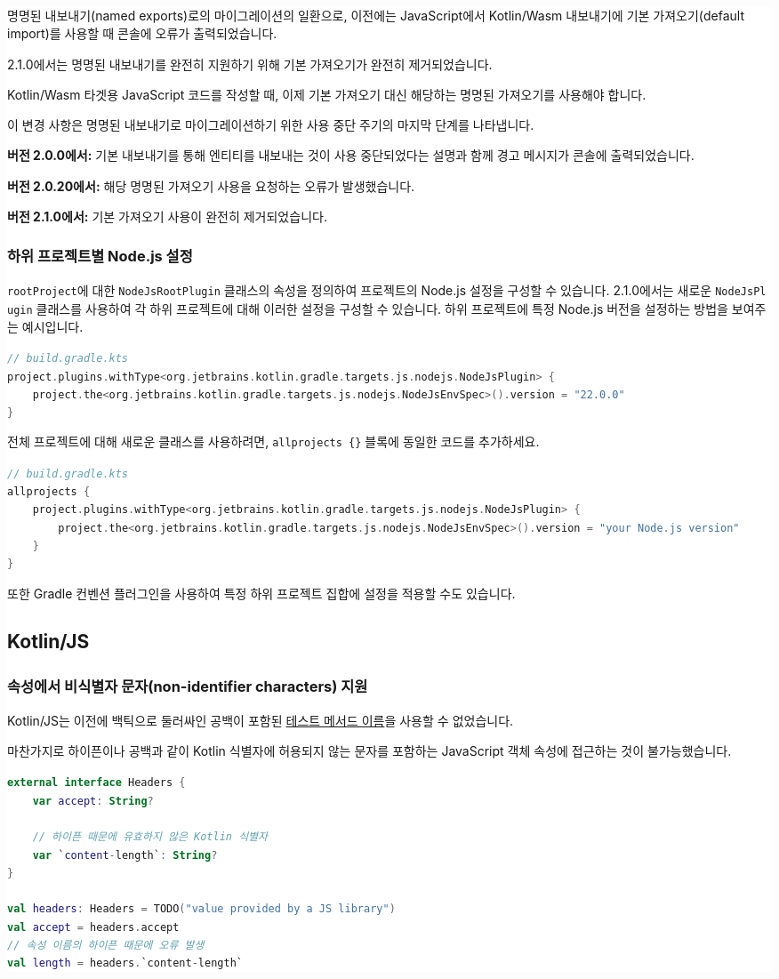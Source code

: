 명명된 내보내기(named exports)로의 마이그레이션의 일환으로, 이전에는 JavaScript에서 Kotlin/Wasm 내보내기에 기본 가져오기(default import)를 사용할 때 콘솔에 오류가 출력되었습니다.

2.1.0에서는 명명된 내보내기를 완전히 지원하기 위해 기본 가져오기가 완전히 제거되었습니다.

Kotlin/Wasm 타겟용 JavaScript 코드를 작성할 때, 이제 기본 가져오기 대신 해당하는 명명된 가져오기를 사용해야 합니다.

이 변경 사항은 명명된 내보내기로 마이그레이션하기 위한 사용 중단 주기의 마지막 단계를 나타냅니다.

**버전 2.0.0에서:** 기본 내보내기를 통해 엔티티를 내보내는 것이 사용 중단되었다는 설명과 함께 경고 메시지가 콘솔에 출력되었습니다.

**버전 2.0.20에서:** 해당 명명된 가져오기 사용을 요청하는 오류가 발생했습니다.

**버전 2.1.0에서:** 기본 가져오기 사용이 완전히 제거되었습니다.

### 하위 프로젝트별 Node.js 설정

`rootProject`에 대한 `NodeJsRootPlugin` 클래스의 속성을 정의하여 프로젝트의 Node.js 설정을 구성할 수 있습니다.
2.1.0에서는 새로운 `NodeJsPlugin` 클래스를 사용하여 각 하위 프로젝트에 대해 이러한 설정을 구성할 수 있습니다.
하위 프로젝트에 특정 Node.js 버전을 설정하는 방법을 보여주는 예시입니다.

```kotlin
// build.gradle.kts
project.plugins.withType<org.jetbrains.kotlin.gradle.targets.js.nodejs.NodeJsPlugin> {
    project.the<org.jetbrains.kotlin.gradle.targets.js.nodejs.NodeJsEnvSpec>().version = "22.0.0"
}
```

전체 프로젝트에 대해 새로운 클래스를 사용하려면, `allprojects {}` 블록에 동일한 코드를 추가하세요.

```kotlin
// build.gradle.kts
allprojects {
    project.plugins.withType<org.jetbrains.kotlin.gradle.targets.js.nodejs.NodeJsPlugin> {
        project.the<org.jetbrains.kotlin.gradle.targets.js.nodejs.NodeJsEnvSpec>().version = "your Node.js version"
    }
}
```

또한 Gradle 컨벤션 플러그인을 사용하여 특정 하위 프로젝트 집합에 설정을 적용할 수도 있습니다.

## Kotlin/JS

### 속성에서 비식별자 문자(non-identifier characters) 지원

Kotlin/JS는 이전에 백틱으로 둘러싸인 공백이 포함된 [테스트 메서드 이름](coding-conventions.md#names-for-test-methods)을 사용할 수 없었습니다.

마찬가지로 하이픈이나 공백과 같이 Kotlin 식별자에 허용되지 않는 문자를 포함하는 JavaScript 객체 속성에 접근하는 것이 불가능했습니다.

```kotlin
external interface Headers {
    var accept: String?

    // 하이픈 때문에 유효하지 않은 Kotlin 식별자
    var `content-length`: String?
}

val headers: Headers = TODO("value provided by a JS library")
val accept = headers.accept
// 속성 이름의 하이픈 때문에 오류 발생
val length = headers.`content-length`
```
